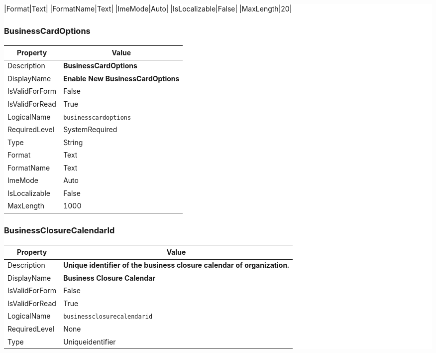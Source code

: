 |Format|Text|
|FormatName|Text|
|ImeMode|Auto|
|IsLocalizable|False|
|MaxLength|20|

### <a name="BKMK_BusinessCardOptions"></a> BusinessCardOptions

|Property|Value|
|---|---|
|Description|**BusinessCardOptions**|
|DisplayName|**Enable New BusinessCardOptions**|
|IsValidForForm|False|
|IsValidForRead|True|
|LogicalName|`businesscardoptions`|
|RequiredLevel|SystemRequired|
|Type|String|
|Format|Text|
|FormatName|Text|
|ImeMode|Auto|
|IsLocalizable|False|
|MaxLength|1000|

### <a name="BKMK_BusinessClosureCalendarId"></a> BusinessClosureCalendarId

|Property|Value|
|---|---|
|Description|**Unique identifier of the business closure calendar of organization.**|
|DisplayName|**Business Closure Calendar**|
|IsValidForForm|False|
|IsValidForRead|True|
|LogicalName|`businessclosurecalendarid`|
|RequiredLevel|None|
|Type|Uniqueidentifier|
